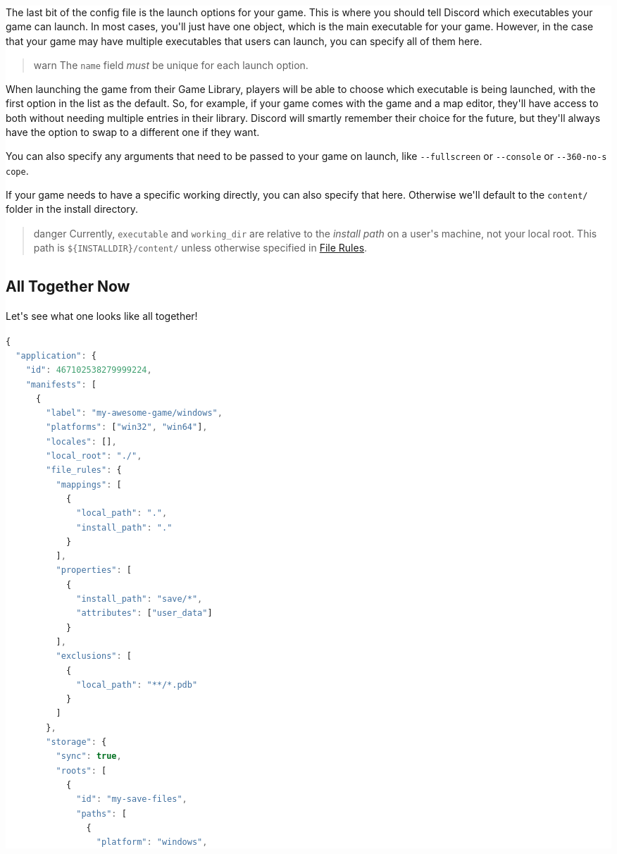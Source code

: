 The last bit of the config file is the launch options for your game. This is where you should tell Discord which executables your game can launch. In most cases, you'll just have one object, which is the main executable for your game. However, in the case that your game may have multiple executables that users can launch, you can specify all of them here.

> warn
> The `name` field _must_ be unique for each launch option.

When launching the game from their Game Library, players will be able to choose which executable is being launched, with the first option in the list as the default. So, for example, if your game comes with the game and a map editor, they'll have access to both without needing multiple entries in their library. Discord will smartly remember their choice for the future, but they'll always have the option to swap to a different one if they want.

You can also specify any arguments that need to be passed to your game on launch, like `--fullscreen` or `--console` or `--360-no-scope`.

If your game needs to have a specific working directly, you can also specify that here. Otherwise we'll default to the `content/` folder in the install directory.

> danger
> Currently, `executable` and `working_dir` are relative to the _install path_ on a user's machine, not your local root. This path is `${INSTALLDIR}/content/` unless otherwise specified in [File Rules](#DOCS_DISPATCH_BRANCHES_AND_BUILDS/file-rules).

## All Together Now

Let's see what one looks like all together!

```js
{
  "application": {
    "id": 467102538279999224,
    "manifests": [
      {
        "label": "my-awesome-game/windows",
        "platforms": ["win32", "win64"],
        "locales": [],
        "local_root": "./",
        "file_rules": {
          "mappings": [
            {
              "local_path": ".",
              "install_path": "."
            }
          ],
          "properties": [
            {
              "install_path": "save/*",
              "attributes": ["user_data"]
            }
          ],
          "exclusions": [
            {
              "local_path": "**/*.pdb"
            }
          ]
        },
        "storage": {
          "sync": true,
          "roots": [
            {
              "id": "my-save-files",
              "paths": [
                {
                  "platform": "windows",
```
